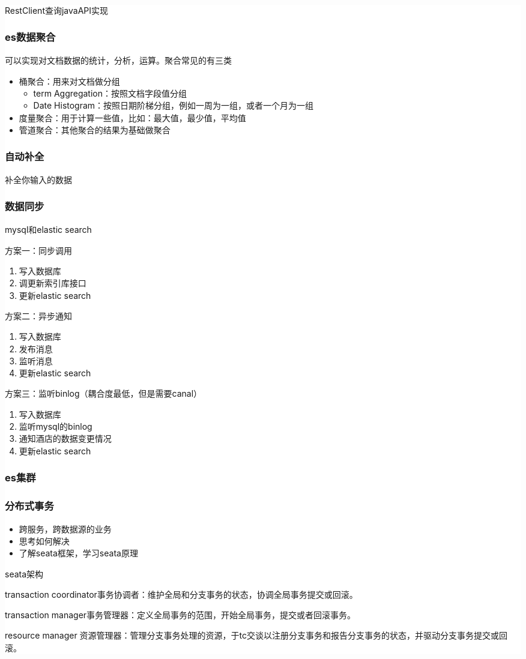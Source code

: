 RestClient查询javaAPI实现

### es数据聚合

可以实现对文档数据的统计，分析，运算。聚合常见的有三类

- 桶聚合：用来对文档做分组
  - term Aggregation：按照文档字段值分组
  - Date Histogram：按照日期阶梯分组，例如一周为一组，或者一个月为一组
- 度量聚合：用于计算一些值，比如：最大值，最少值，平均值
- 管道聚合：其他聚合的结果为基础做聚合

### 自动补全

补全你输入的数据

### 数据同步

mysql和elastic search

方案一：同步调用 

1. 写入数据库
2. 调更新索引库接口
3. 更新elastic search

方案二：异步通知

1. 写入数据库
2. 发布消息
3. 监听消息
4. 更新elastic search

方案三：监听binlog（耦合度最低，但是需要canal）

1. 写入数据库
2. 监听mysql的binlog
3. 通知酒店的数据变更情况
4. 更新elastic search

### es集群

### 分布式事务

- 跨服务，跨数据源的业务
- 思考如何解决
- 了解seata框架，学习seata原理

seata架构

transaction coordinator事务协调者：维护全局和分支事务的状态，协调全局事务提交或回滚。

transaction manager事务管理器：定义全局事务的范围，开始全局事务，提交或者回滚事务。

resource manager 资源管理器：管理分支事务处理的资源，于tc交谈以注册分支事务和报告分支事务的状态，并驱动分支事务提交或回滚。
